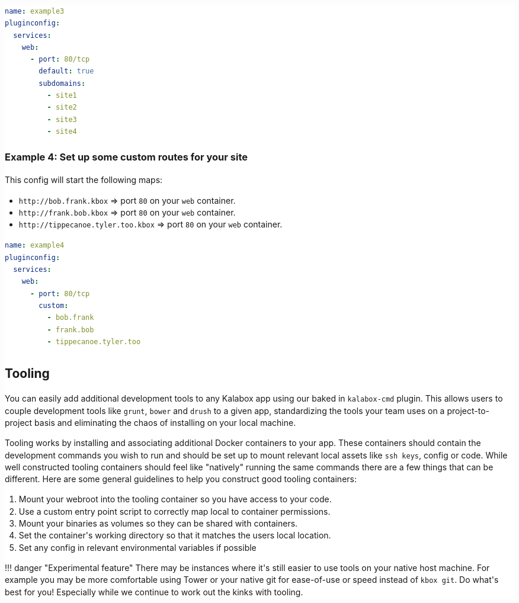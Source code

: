 ```yaml
name: example3
pluginconfig:
  services:
    web:
      - port: 80/tcp
        default: true
        subdomains:
          - site1
          - site2
          - site3
          - site4
```

### Example 4: Set up some custom routes for your site

This config will start the following maps:

  * `http://bob.frank.kbox`             => port `80` on your `web` container.
  * `http://frank.bob.kbox`             => port `80` on your `web` container.
  * `http://tippecanoe.tyler.too.kbox`  => port `80` on your `web` container.

```yaml
name: example4
pluginconfig:
  services:
    web:
      - port: 80/tcp
        custom:
          - bob.frank
          - frank.bob
          - tippecanoe.tyler.too
```

Tooling
-------

You can easily add additional development tools to any Kalabox app using our baked in `kalabox-cmd` plugin. This allows users to couple development tools like `grunt`, `bower` and `drush` to a given app, standardizing the tools your team uses on a project-to-project basis and eliminating the chaos of installing on your local machine.

Tooling works by installing and associating additional Docker containers to your app. These containers should contain the development commands you wish to run and should be set up to mount relevant local assets like `ssh keys`, config or code. While well constructed tooling containers should feel like "natively" running the same commands there are a few things that can be different. Here are some general guidelines to help you construct good tooling containers:

  1. Mount your webroot into the tooling container so you have access to your code.
  2. Use a custom entry point script to correctly map local to container permissions.
  3. Mount your binaries as volumes so they can be shared with containers.
  4. Set the container's working directory so that it matches the users local location.
  5. Set any config in relevant environmental variables if possible

!!! danger "Experimental feature"
    There may be instances where it's still easier to use tools on your native host machine. For example you may be more comfortable using Tower or your native git for ease-of-use or speed instead of `kbox git`. Do what's best for you! Especially while we continue to work out the kinks with tooling.
